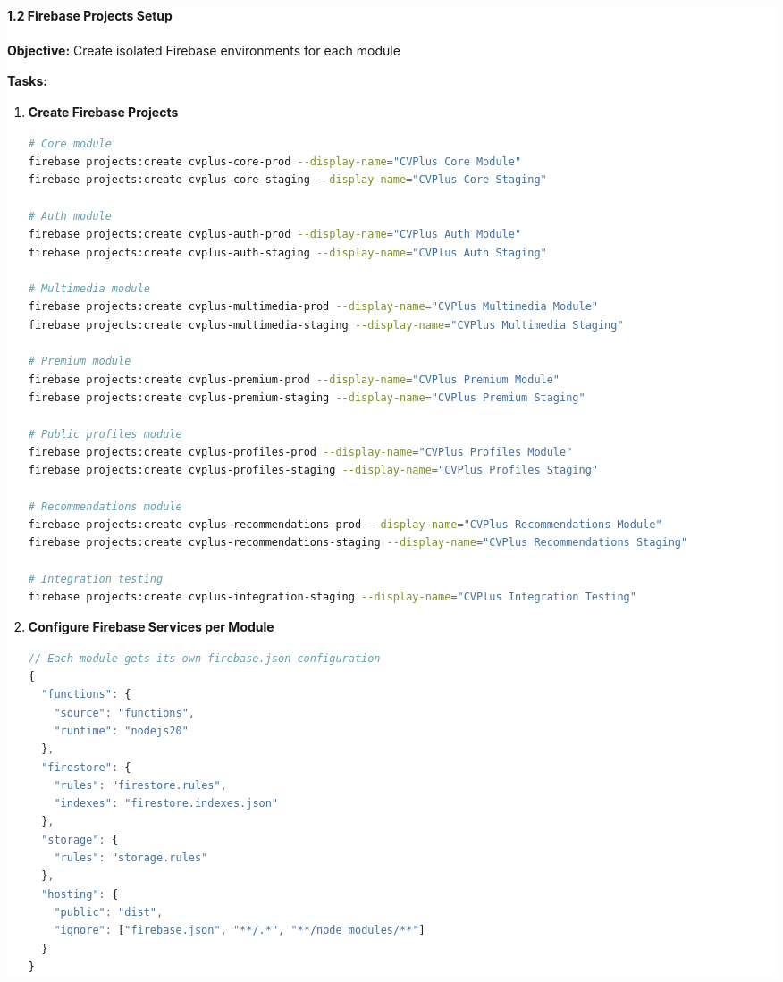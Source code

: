 #### 1.2 Firebase Projects Setup
**Objective:** Create isolated Firebase environments for each module

**Tasks:**
1. **Create Firebase Projects**
   ```bash
   # Core module
   firebase projects:create cvplus-core-prod --display-name="CVPlus Core Module"
   firebase projects:create cvplus-core-staging --display-name="CVPlus Core Staging"
   
   # Auth module  
   firebase projects:create cvplus-auth-prod --display-name="CVPlus Auth Module"
   firebase projects:create cvplus-auth-staging --display-name="CVPlus Auth Staging"
   
   # Multimedia module
   firebase projects:create cvplus-multimedia-prod --display-name="CVPlus Multimedia Module"
   firebase projects:create cvplus-multimedia-staging --display-name="CVPlus Multimedia Staging"
   
   # Premium module
   firebase projects:create cvplus-premium-prod --display-name="CVPlus Premium Module"
   firebase projects:create cvplus-premium-staging --display-name="CVPlus Premium Staging"
   
   # Public profiles module
   firebase projects:create cvplus-profiles-prod --display-name="CVPlus Profiles Module"
   firebase projects:create cvplus-profiles-staging --display-name="CVPlus Profiles Staging"
   
   # Recommendations module
   firebase projects:create cvplus-recommendations-prod --display-name="CVPlus Recommendations Module"
   firebase projects:create cvplus-recommendations-staging --display-name="CVPlus Recommendations Staging"
   
   # Integration testing
   firebase projects:create cvplus-integration-staging --display-name="CVPlus Integration Testing"
   ```

2. **Configure Firebase Services per Module**
   ```javascript
   // Each module gets its own firebase.json configuration
   {
     "functions": {
       "source": "functions",
       "runtime": "nodejs20"
     },
     "firestore": {
       "rules": "firestore.rules",
       "indexes": "firestore.indexes.json"
     },
     "storage": {
       "rules": "storage.rules"
     },
     "hosting": {
       "public": "dist",
       "ignore": ["firebase.json", "**/.*", "**/node_modules/**"]
     }
   }
   ```
